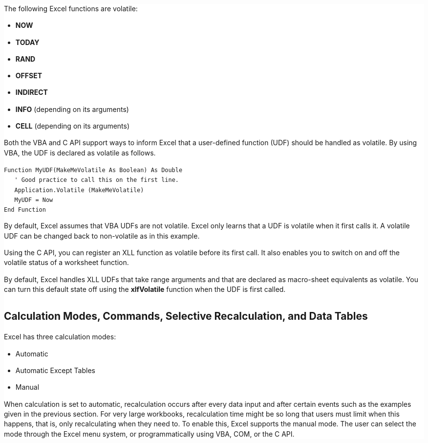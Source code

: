 The following Excel functions are volatile:


-  **NOW**
    
-  **TODAY**
    
-  **RAND**
    
-  **OFFSET**
    
-  **INDIRECT**
    
-  **INFO** (depending on its arguments)
    
-  **CELL** (depending on its arguments)
    
Both the VBA and C API support ways to inform Excel that a user-defined function (UDF) should be handled as volatile. By using VBA, the UDF is declared as volatile as follows.




```VB.net
Function MyUDF(MakeMeVolatile As Boolean) As Double
   ' Good practice to call this on the first line.
   Application.Volatile (MakeMeVolatile)
   MyUDF = Now
End Function

```

By default, Excel assumes that VBA UDFs are not volatile. Excel only learns that a UDF is volatile when it first calls it. A volatile UDF can be changed back to non-volatile as in this example.

Using the C API, you can register an XLL function as volatile before its first call. It also enables you to switch on and off the volatile status of a worksheet function.

By default, Excel handles XLL UDFs that take range arguments and that are declared as macro-sheet equivalents as volatile. You can turn this default state off using the  **xlfVolatile** function when the UDF is first called.


## Calculation Modes, Commands, Selective Recalculation, and Data Tables
<a name="sectionSection3"> </a>

Excel has three calculation modes:


- Automatic
    
- Automatic Except Tables
    
- Manual
    
When calculation is set to automatic, recalculation occurs after every data input and after certain events such as the examples given in the previous section. For very large workbooks, recalculation time might be so long that users must limit when this happens, that is, only recalculating when they need to. To enable this, Excel supports the manual mode. The user can select the mode through the Excel menu system, or programmatically using VBA, COM, or the C API.
